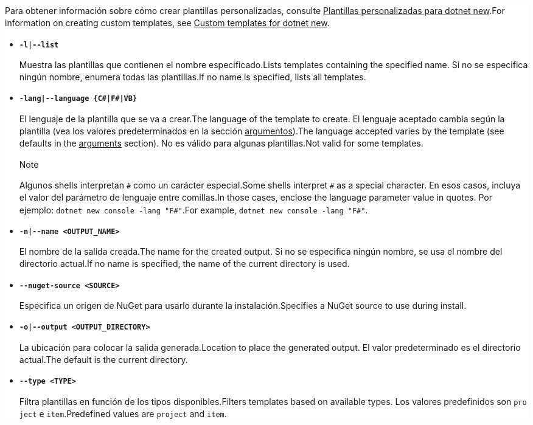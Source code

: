   <span data-ttu-id="e53a3-276">Para obtener información sobre cómo crear plantillas personalizadas, consulte [Plantillas personalizadas para dotnet new](custom-templates.md).</span><span class="sxs-lookup"><span data-stu-id="e53a3-276">For information on creating custom templates, see [Custom templates for dotnet new](custom-templates.md).</span></span>

- **`-l|--list`**

  <span data-ttu-id="e53a3-277">Muestra las plantillas que contienen el nombre especificado.</span><span class="sxs-lookup"><span data-stu-id="e53a3-277">Lists templates containing the specified name.</span></span> <span data-ttu-id="e53a3-278">Si no se especifica ningún nombre, enumera todas las plantillas.</span><span class="sxs-lookup"><span data-stu-id="e53a3-278">If no name is specified, lists all templates.</span></span>

- **`-lang|--language {C#|F#|VB}`**

  <span data-ttu-id="e53a3-279">El lenguaje de la plantilla que se va a crear.</span><span class="sxs-lookup"><span data-stu-id="e53a3-279">The language of the template to create.</span></span> <span data-ttu-id="e53a3-280">El lenguaje aceptado cambia según la plantilla (vea los valores predeterminados en la sección [argumentos](#arguments)).</span><span class="sxs-lookup"><span data-stu-id="e53a3-280">The language accepted varies by the template (see defaults in the [arguments](#arguments) section).</span></span> <span data-ttu-id="e53a3-281">No es válido para algunas plantillas.</span><span class="sxs-lookup"><span data-stu-id="e53a3-281">Not valid for some templates.</span></span>

  > [!NOTE]
  > <span data-ttu-id="e53a3-282">Algunos shells interpretan `#` como un carácter especial.</span><span class="sxs-lookup"><span data-stu-id="e53a3-282">Some shells interpret `#` as a special character.</span></span> <span data-ttu-id="e53a3-283">En esos casos, incluya el valor del parámetro de lenguaje entre comillas.</span><span class="sxs-lookup"><span data-stu-id="e53a3-283">In those cases, enclose the language parameter value in quotes.</span></span> <span data-ttu-id="e53a3-284">Por ejemplo: `dotnet new console -lang "F#"`.</span><span class="sxs-lookup"><span data-stu-id="e53a3-284">For example, `dotnet new console -lang "F#"`.</span></span>

- **`-n|--name <OUTPUT_NAME>`**

  <span data-ttu-id="e53a3-285">El nombre de la salida creada.</span><span class="sxs-lookup"><span data-stu-id="e53a3-285">The name for the created output.</span></span> <span data-ttu-id="e53a3-286">Si no se especifica ningún nombre, se usa el nombre del directorio actual.</span><span class="sxs-lookup"><span data-stu-id="e53a3-286">If no name is specified, the name of the current directory is used.</span></span>

- **`--nuget-source <SOURCE>`**

  <span data-ttu-id="e53a3-287">Especifica un origen de NuGet para usarlo durante la instalación.</span><span class="sxs-lookup"><span data-stu-id="e53a3-287">Specifies a NuGet source to use during install.</span></span>

- **`-o|--output <OUTPUT_DIRECTORY>`**

  <span data-ttu-id="e53a3-288">La ubicación para colocar la salida generada.</span><span class="sxs-lookup"><span data-stu-id="e53a3-288">Location to place the generated output.</span></span> <span data-ttu-id="e53a3-289">El valor predeterminado es el directorio actual.</span><span class="sxs-lookup"><span data-stu-id="e53a3-289">The default is the current directory.</span></span>

- **`--type <TYPE>`**

  <span data-ttu-id="e53a3-290">Filtra plantillas en función de los tipos disponibles.</span><span class="sxs-lookup"><span data-stu-id="e53a3-290">Filters templates based on available types.</span></span> <span data-ttu-id="e53a3-291">Los valores predefinidos son `project` e `item`.</span><span class="sxs-lookup"><span data-stu-id="e53a3-291">Predefined values are `project` and `item`.</span></span>
